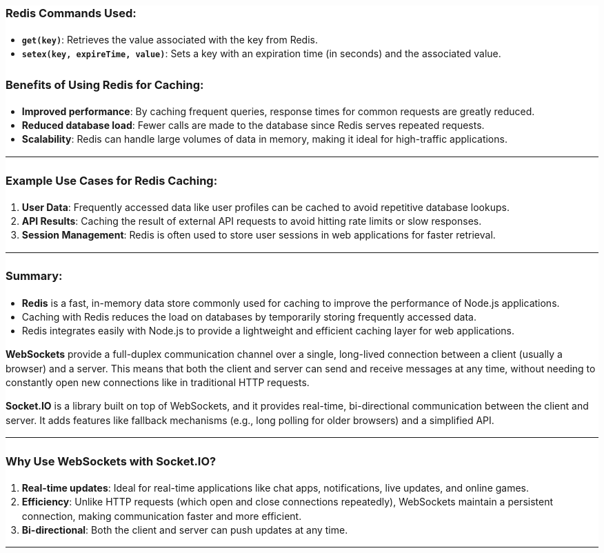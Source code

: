 
### Redis Commands Used:
- **`get(key)`**: Retrieves the value associated with the key from Redis.
- **`setex(key, expireTime, value)`**: Sets a key with an expiration time (in seconds) and the associated value.

### Benefits of Using Redis for Caching:
- **Improved performance**: By caching frequent queries, response times for common requests are greatly reduced.
- **Reduced database load**: Fewer calls are made to the database since Redis serves repeated requests.
- **Scalability**: Redis can handle large volumes of data in memory, making it ideal for high-traffic applications.

---

### Example Use Cases for Redis Caching:
1. **User Data**: Frequently accessed data like user profiles can be cached to avoid repetitive database lookups.
2. **API Results**: Caching the result of external API requests to avoid hitting rate limits or slow responses.
3. **Session Management**: Redis is often used to store user sessions in web applications for faster retrieval.

---

### Summary:
- **Redis** is a fast, in-memory data store commonly used for caching to improve the performance of Node.js applications.
- Caching with Redis reduces the load on databases by temporarily storing frequently accessed data.
- Redis integrates easily with Node.js to provide a lightweight and efficient caching layer for web applications.

**WebSockets** provide a full-duplex communication channel over a single, long-lived connection between a client (usually a browser) and a server. This means that both the client and server can send and receive messages at any time, without needing to constantly open new connections like in traditional HTTP requests.

**Socket.IO** is a library built on top of WebSockets, and it provides real-time, bi-directional communication between the client and server. It adds features like fallback mechanisms (e.g., long polling for older browsers) and a simplified API.

---

### Why Use WebSockets with Socket.IO?

1. **Real-time updates**: Ideal for real-time applications like chat apps, notifications, live updates, and online games.
2. **Efficiency**: Unlike HTTP requests (which open and close connections repeatedly), WebSockets maintain a persistent connection, making communication faster and more efficient.
3. **Bi-directional**: Both the client and server can push updates at any time.

---